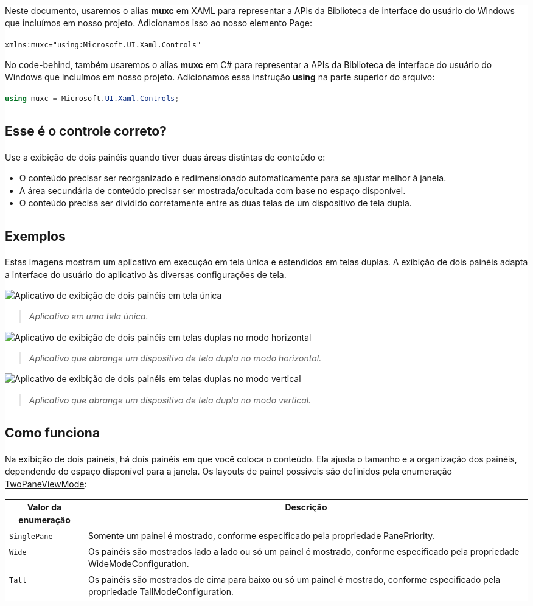 Neste documento, usaremos o alias **muxc** em XAML para representar a APIs da Biblioteca de interface do usuário do Windows que incluímos em nosso projeto. Adicionamos isso ao nosso elemento [Page](https://docs.microsoft.com/uwp/api/windows.ui.xaml.controls.page):

```xaml
xmlns:muxc="using:Microsoft.UI.Xaml.Controls"
```

No code-behind, também usaremos o alias **muxc** em C# para representar a APIs da Biblioteca de interface do usuário do Windows que incluímos em nosso projeto. Adicionamos essa instrução **using** na parte superior do arquivo:

```csharp
using muxc = Microsoft.UI.Xaml.Controls;
```

## <a name="is-this-the-right-control"></a>Esse é o controle correto?

Use a exibição de dois painéis quando tiver duas áreas distintas de conteúdo e:

- O conteúdo precisar ser reorganizado e redimensionado automaticamente para se ajustar melhor à janela.
- A área secundária de conteúdo precisar ser mostrada/ocultada com base no espaço disponível.
- O conteúdo precisa ser dividido corretamente entre as duas telas de um dispositivo de tela dupla.

## <a name="examples"></a>Exemplos

Estas imagens mostram um aplicativo em execução em tela única e estendidos em telas duplas. A exibição de dois painéis adapta a interface do usuário do aplicativo às diversas configurações de tela.

![Aplicativo de exibição de dois painéis em tela única](images/two-pane-view/tpv-single.png)

> _Aplicativo em uma tela única._

![Aplicativo de exibição de dois painéis em telas duplas no modo horizontal](images/two-pane-view/tpv-dual-wide.png)

> _Aplicativo que abrange um dispositivo de tela dupla no modo horizontal._

![Aplicativo de exibição de dois painéis em telas duplas no modo vertical](images/two-pane-view/tpv-dual-tall.png)

> _Aplicativo que abrange um dispositivo de tela dupla no modo vertical._

## <a name="how-it-works"></a>Como funciona

Na exibição de dois painéis, há dois painéis em que você coloca o conteúdo. Ela ajusta o tamanho e a organização dos painéis, dependendo do espaço disponível para a janela. Os layouts de painel possíveis são definidos pela enumeração [TwoPaneViewMode](/uwp/api/microsoft.ui.xaml.controls.twopaneviewmode):

| Valor&nbsp;da enumeração | Descrição |
| - | - |
| `SinglePane` | Somente um painel é mostrado, conforme especificado pela propriedade [PanePriority](/uwp/api/microsoft.ui.xaml.controls.twopaneview.panepriority). |
| `Wide` | Os painéis são mostrados lado a lado ou só um painel é mostrado, conforme especificado pela propriedade [WideModeConfiguration](/uwp/api/microsoft.ui.xaml.controls.twopaneview.widemodeconfiguration). |
| `Tall` | Os painéis são mostrados de cima para baixo ou só um painel é mostrado, conforme especificado pela propriedade [TallModeConfiguration](/uwp/api/microsoft.ui.xaml.controls.twopaneview.tallmodeconfiguration). |
